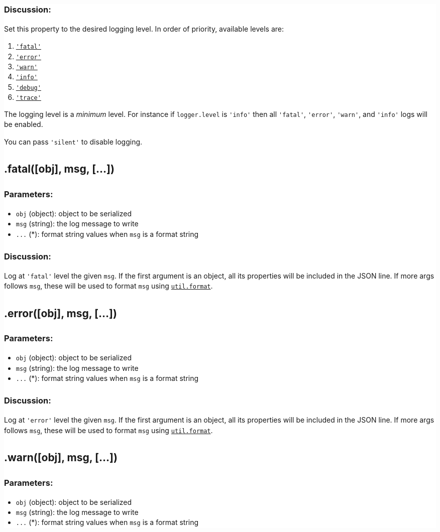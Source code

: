 ### Discussion:

Set this property to the desired logging level. In order of priority, available
levels are:

  1. <a href="#fatal">`'fatal'`</a>
  2. <a href="#error">`'error'`</a>
  3. <a href="#warn">`'warn'`</a>
  4. <a href="#info">`'info'`</a>
  5. <a href="#debug">`'debug'`</a>
  6. <a href="#trace">`'trace'`</a>

The logging level is a *minimum* level. For instance if `logger.level` is
`'info'` then all `'fatal'`, `'error'`, `'warn'`, and `'info'` logs will be enabled.

You can pass `'silent'` to disable logging.

<a id="fatal"></a>
## .fatal([obj], msg, [...])

### Parameters:
+ `obj` (object): object to be serialized
+ `msg` (string): the log message to write
+ `...` (*): format string values when `msg` is a format string

### Discussion:
Log at `'fatal'` level the given `msg`. If the first argument is an
object, all its properties will be included in the JSON line.
If more args follows `msg`, these will be used to format `msg` using
[`util.format`][util-format].

[util-format]: https://nodejs.org/api/util.html#util_util_format_format

<a id="error"></a>
## .error([obj], msg, [...])

### Parameters:
+ `obj` (object): object to be serialized
+ `msg` (string): the log message to write
+ `...` (*): format string values when `msg` is a format string

### Discussion:
Log at `'error'` level the given `msg`. If the first argument is an
object, all its properties will be included in the JSON line.
If more args follows `msg`, these will be used to format `msg` using
[`util.format`][util-format].

<a id="warn"></a>
## .warn([obj], msg, [...])

### Parameters:
+ `obj` (object): object to be serialized
+ `msg` (string): the log message to write
+ `...` (*): format string values when `msg` is a format string
